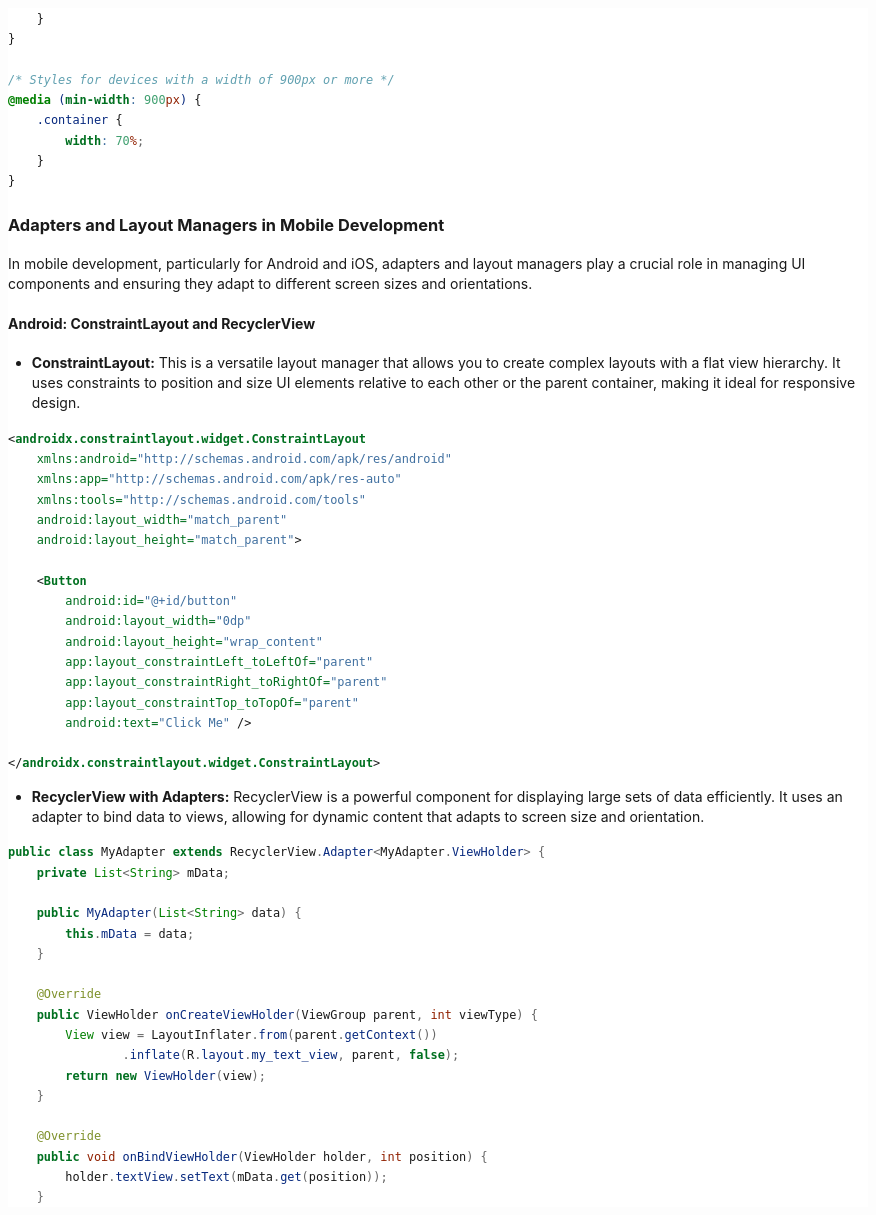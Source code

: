 ```css
    }
}

/* Styles for devices with a width of 900px or more */
@media (min-width: 900px) {
    .container {
        width: 70%;
    }
}
```

### Adapters and Layout Managers in Mobile Development

In mobile development, particularly for Android and iOS, adapters and layout managers play a crucial role in managing UI components and ensuring they adapt to different screen sizes and orientations.

#### Android: ConstraintLayout and RecyclerView

- **ConstraintLayout:** This is a versatile layout manager that allows you to create complex layouts with a flat view hierarchy. It uses constraints to position and size UI elements relative to each other or the parent container, making it ideal for responsive design.

```xml
<androidx.constraintlayout.widget.ConstraintLayout
    xmlns:android="http://schemas.android.com/apk/res/android"
    xmlns:app="http://schemas.android.com/apk/res-auto"
    xmlns:tools="http://schemas.android.com/tools"
    android:layout_width="match_parent"
    android:layout_height="match_parent">

    <Button
        android:id="@+id/button"
        android:layout_width="0dp"
        android:layout_height="wrap_content"
        app:layout_constraintLeft_toLeftOf="parent"
        app:layout_constraintRight_toRightOf="parent"
        app:layout_constraintTop_toTopOf="parent"
        android:text="Click Me" />

</androidx.constraintlayout.widget.ConstraintLayout>
```

- **RecyclerView with Adapters:** RecyclerView is a powerful component for displaying large sets of data efficiently. It uses an adapter to bind data to views, allowing for dynamic content that adapts to screen size and orientation.

```java
public class MyAdapter extends RecyclerView.Adapter<MyAdapter.ViewHolder> {
    private List<String> mData;

    public MyAdapter(List<String> data) {
        this.mData = data;
    }

    @Override
    public ViewHolder onCreateViewHolder(ViewGroup parent, int viewType) {
        View view = LayoutInflater.from(parent.getContext())
                .inflate(R.layout.my_text_view, parent, false);
        return new ViewHolder(view);
    }

    @Override
    public void onBindViewHolder(ViewHolder holder, int position) {
        holder.textView.setText(mData.get(position));
    }

```